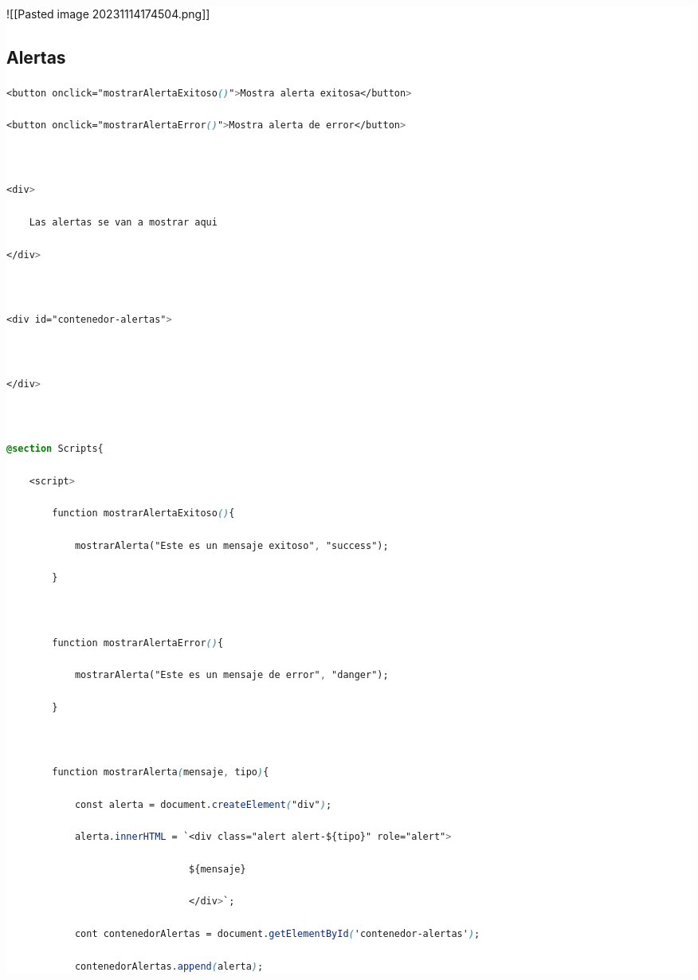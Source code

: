 ![[Pasted image 20231114174504.png]]




## Alertas

```CSS
<button onclick="mostrarAlertaExitoso()">Mostra alerta exitosa</button>

<button onclick="mostrarAlertaError()">Mostra alerta de error</button>

  

<div>

    Las alertas se van a mostrar aqui

</div>

  

<div id="contenedor-alertas">

  

</div>

  

@section Scripts{

    <script>

        function mostrarAlertaExitoso(){

            mostrarAlerta("Este es un mensaje exitoso", "success");

        }

  

        function mostrarAlertaError(){

            mostrarAlerta("Este es un mensaje de error", "danger");

        }

  

        function mostrarAlerta(mensaje, tipo){

            const alerta = document.createElement("div");

            alerta.innerHTML = `<div class="alert alert-${tipo}" role="alert">

                                ${mensaje}

                                </div>`;

            cont contenedorAlertas = document.getElementById('contenedor-alertas');

            contenedorAlertas.append(alerta);

```